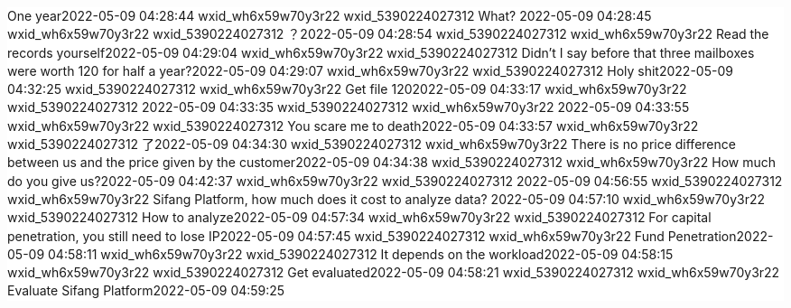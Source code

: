 <td>One year</td></tr><tr><td>2022-05-09 04:28:44</td>
<td>wxid_wh6x59w70y3r22</td>
<td>wxid_5390224027312</td>
<td>What? </td></tr><tr><td>2022-05-09 04:28:45</td>
<td>wxid_wh6x59w70y3r22</td>
<td>wxid_5390224027312</td>
<td>？</td></tr><tr><td>2022-05-09 04:28:54</td>
<td>wxid_5390224027312</td>
<td>wxid_wh6x59w70y3r22</td>
<td>Read the records yourself</td></tr><tr><td>2022-05-09 04:29:04</td>
<td>wxid_wh6x59w70y3r22</td>
<td>wxid_5390224027312</td>
<td>Didn’t I say before that three mailboxes were worth 120 for half a year?</td></tr><tr><td>2022-05-09 04:29:07</td>
<td>wxid_wh6x59w70y3r22</td>
<td>wxid_5390224027312</td>
<td>Holy shit</td></tr><tr><td>2022-05-09 04:32:25</td>
<td>wxid_5390224027312</td>
<td>wxid_wh6x59w70y3r22</td>
<td>Get file 120</td></tr><tr><td>2022-05-09 04:33:17</td>
<td>wxid_wh6x59w70y3r22</td>
<td>wxid_5390224027312</td>
<td></td></tr><tr><td>2022-05-09 04:33:35</td>
<td>wxid_5390224027312</td>
<td>wxid_wh6x59w70y3r22</td>
<td></td></tr><tr><td>2022-05-09 04:33:55</td>
<td>wxid_wh6x59w70y3r22</td>
<td>wxid_5390224027312</td>
<td>You scare me to death</td></tr><tr><td>2022-05-09 04:33:57</td>
<td>wxid_wh6x59w70y3r22</td>
<td>wxid_5390224027312</td>
<td>了</td></tr><tr><td>2022-05-09 04:34:30</td>
<td>wxid_5390224027312</td>
<td>wxid_wh6x59w70y3r22</td>
<td>There is no price difference between us and the price given by the customer</td></tr><tr><td>2022-05-09 04:34:38</td>
<td>wxid_5390224027312</td>
<td>wxid_wh6x59w70y3r22</td>
<td>How much do you give us?</td></tr><tr><td>2022-05-09 04:42:37</td>
<td>wxid_wh6x59w70y3r22</td>
<td>wxid_5390224027312</td>
<td></td></tr><tr><td>2022-05-09 04:56:55</td>
<td>wxid_5390224027312</td>
<td>wxid_wh6x59w70y3r22</td>
<td>Sifang Platform, how much does it cost to analyze data? </td></tr><tr><td>2022-05-09 04:57:10</td>
<td>wxid_wh6x59w70y3r22</td>
<td>wxid_5390224027312</td>
<td>How to analyze</td></tr><tr><td>2022-05-09 04:57:34</td>
<td>wxid_wh6x59w70y3r22</td>
<td>wxid_5390224027312</td>
<td>For capital penetration, you still need to lose IP</td></tr><tr><td>2022-05-09 04:57:45</td>
<td>wxid_5390224027312</td>
<td>wxid_wh6x59w70y3r22</td>
<td>Fund Penetration</td></tr><tr><td>2022-05-09 04:58:11</td>
<td>wxid_wh6x59w70y3r22</td>
<td>wxid_5390224027312</td>
<td>It depends on the workload</td></tr><tr><td>2022-05-09 04:58:15</td>
<td>wxid_wh6x59w70y3r22</td>
<td>wxid_5390224027312</td>
<td>Get evaluated</td></tr><tr><td>2022-05-09 04:58:21</td>
<td>wxid_5390224027312</td>
<td>wxid_wh6x59w70y3r22</td>
<td>Evaluate Sifang Platform</td></tr><tr><td>2022-05-09 04:59:25</td>